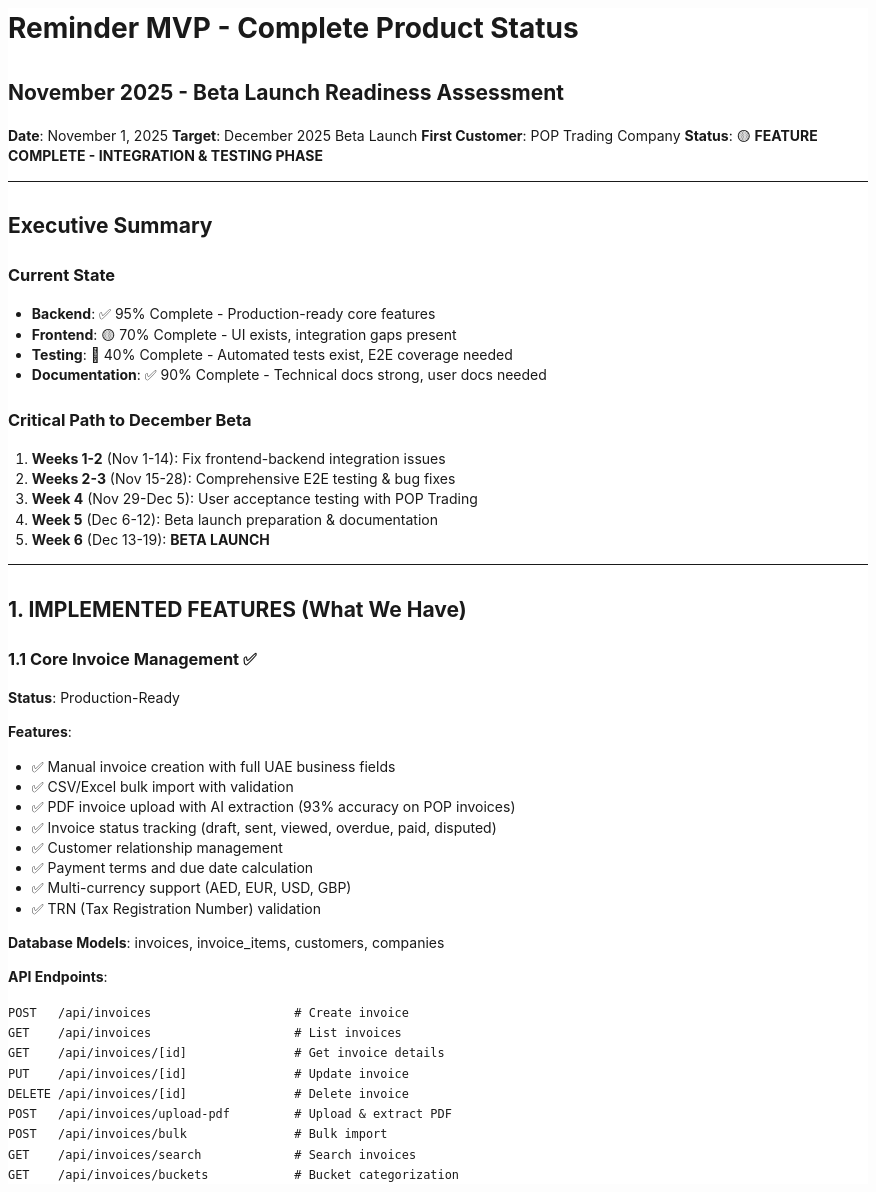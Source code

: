 # Reminder MVP - Complete Product Status
## November 2025 - Beta Launch Readiness Assessment

**Date**: November 1, 2025
**Target**: December 2025 Beta Launch
**First Customer**: POP Trading Company
**Status**: 🟡 **FEATURE COMPLETE - INTEGRATION & TESTING PHASE**

---

## Executive Summary

### Current State
- **Backend**: ✅ 95% Complete - Production-ready core features
- **Frontend**: 🟡 70% Complete - UI exists, integration gaps present
- **Testing**: 🔴 40% Complete - Automated tests exist, E2E coverage needed
- **Documentation**: ✅ 90% Complete - Technical docs strong, user docs needed

### Critical Path to December Beta
1. **Weeks 1-2** (Nov 1-14): Fix frontend-backend integration issues
2. **Weeks 2-3** (Nov 15-28): Comprehensive E2E testing & bug fixes
3. **Week 4** (Nov 29-Dec 5): User acceptance testing with POP Trading
4. **Week 5** (Dec 6-12): Beta launch preparation & documentation
5. **Week 6** (Dec 13-19): **BETA LAUNCH**

---

## 1. IMPLEMENTED FEATURES (What We Have)

### 1.1 Core Invoice Management ✅

**Status**: Production-Ready

**Features**:
- ✅ Manual invoice creation with full UAE business fields
- ✅ CSV/Excel bulk import with validation
- ✅ PDF invoice upload with AI extraction (93% accuracy on POP invoices)
- ✅ Invoice status tracking (draft, sent, viewed, overdue, paid, disputed)
- ✅ Customer relationship management
- ✅ Payment terms and due date calculation
- ✅ Multi-currency support (AED, EUR, USD, GBP)
- ✅ TRN (Tax Registration Number) validation

**Database Models**: invoices, invoice_items, customers, companies

**API Endpoints**:
```
POST   /api/invoices                    # Create invoice
GET    /api/invoices                    # List invoices
GET    /api/invoices/[id]               # Get invoice details
PUT    /api/invoices/[id]               # Update invoice
DELETE /api/invoices/[id]               # Delete invoice
POST   /api/invoices/upload-pdf         # Upload & extract PDF
POST   /api/invoices/bulk               # Bulk import
GET    /api/invoices/search             # Search invoices
GET    /api/invoices/buckets            # Bucket categorization
```
